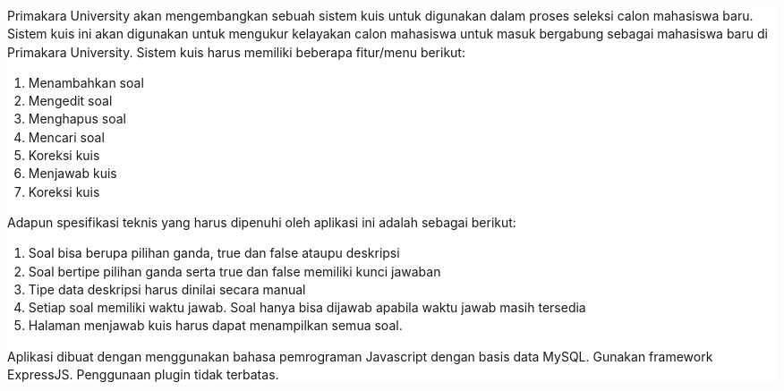 Primakara University akan mengembangkan sebuah sistem kuis untuk
digunakan dalam proses seleksi calon mahasiswa baru. Sistem kuis ini
akan digunakan untuk mengukur kelayakan calon mahasiswa untuk masuk
bergabung sebagai mahasiswa baru di Primakara University. Sistem kuis
harus memiliki beberapa fitur/menu berikut:

1.  Menambahkan soal
2.  Mengedit soal
3.  Menghapus soal
4.  Mencari soal
5.  Koreksi kuis
6.  Menjawab kuis
7.  Koreksi kuis

Adapun spesifikasi teknis yang harus dipenuhi oleh aplikasi ini adalah
sebagai berikut:

1.  Soal bisa berupa pilihan ganda, true dan false ataupu deskripsi
2.  Soal bertipe pilihan ganda serta true dan false memiliki kunci
    jawaban
3.  Tipe data deskripsi harus dinilai secara manual
4.  Setiap soal memiliki waktu jawab. Soal hanya bisa dijawab apabila
    waktu jawab masih tersedia
5.  Halaman menjawab kuis harus dapat menampilkan semua soal.

Aplikasi dibuat dengan menggunakan bahasa pemrograman Javascript dengan
basis data MySQL. Gunakan framework ExpressJS. Penggunaan plugin tidak
terbatas.

